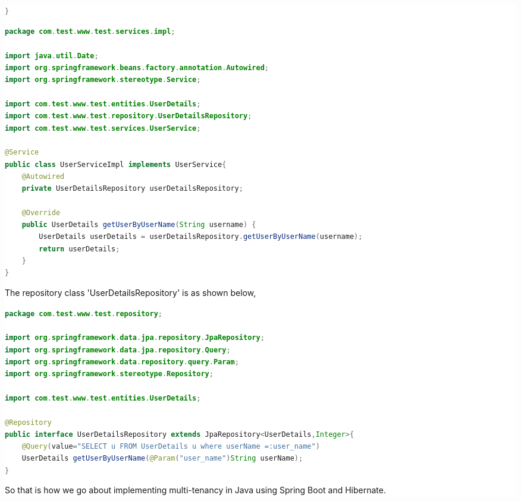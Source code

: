 ```java
}
```

```java
package com.test.www.test.services.impl;

import java.util.Date;
import org.springframework.beans.factory.annotation.Autowired;
import org.springframework.stereotype.Service;

import com.test.www.test.entities.UserDetails;
import com.test.www.test.repository.UserDetailsRepository;
import com.test.www.test.services.UserService;

@Service
public class UserServiceImpl implements UserService{
	@Autowired
	private UserDetailsRepository userDetailsRepository;
	
	@Override
	public UserDetails getUserByUserName(String username) {
		UserDetails userDetails = userDetailsRepository.getUserByUserName(username);
		return userDetails;
	}
}
```

The repository class 'UserDetailsRepository' is as shown below,

```java
package com.test.www.test.repository;

import org.springframework.data.jpa.repository.JpaRepository;
import org.springframework.data.jpa.repository.Query;
import org.springframework.data.repository.query.Param;
import org.springframework.stereotype.Repository;

import com.test.www.test.entities.UserDetails;

@Repository
public interface UserDetailsRepository extends JpaRepository<UserDetails,Integer>{
	@Query(value="SELECT u FROM UserDetails u where userName =:user_name")
	UserDetails getUserByUserName(@Param("user_name")String userName);
}
```

So that is how we go about implementing multi-tenancy in Java using Spring Boot and Hibernate.
